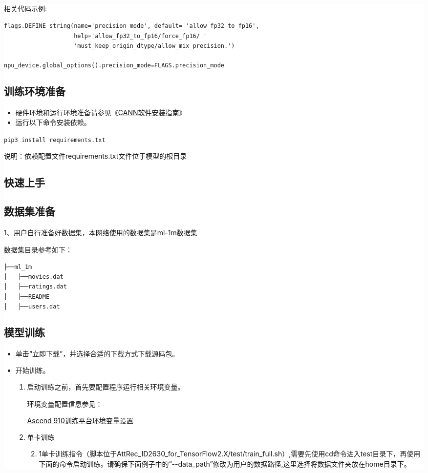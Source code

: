 相关代码示例:

```
flags.DEFINE_string(name='precision_mode', default= 'allow_fp32_to_fp16',
                    help='allow_fp32_to_fp16/force_fp16/ ' 
                    'must_keep_origin_dtype/allow_mix_precision.')

npu_device.global_options().precision_mode=FLAGS.precision_mode
```

## 训练环境准备

-  硬件环境和运行环境准备请参见《[CANN软件安装指南](https://support.huawei.com/enterprise/zh/ascend-computing/cann-pid-251168373?category=installation-update)》
-  运行以下命令安装依赖。
```
pip3 install requirements.txt
```
说明：依赖配置文件requirements.txt文件位于模型的根目录

## 快速上手

## 数据集准备<a name="section361114841316"></a>

1、用户自行准备好数据集，本网络使用的数据集是ml-1m数据集

数据集目录参考如下：

```
├──ml_1m
│	├──movies.dat
│	├──ratings.dat
│	├──README
│	├──users.dat
```



## 模型训练<a name="section715881518135"></a>

- 单击“立即下载”，并选择合适的下载方式下载源码包。
- 开始训练。

    1. 启动训练之前，首先要配置程序运行相关环境变量。
    
    	环境变量配置信息参见：
    
       [Ascend 910训练平台环境变量设置](https://gitee.com/ascend/ModelZoo-TensorFlow/wikis/01.%E8%AE%AD%E7%BB%83%E8%84%9A%E6%9C%AC%E8%BF%81%E7%A7%BB%E6%A1%88%E4%BE%8B/Ascend%20910%E8%AE%AD%E7%BB%83%E5%B9%B3%E5%8F%B0%E7%8E%AF%E5%A2%83%E5%8F%98%E9%87%8F%E8%AE%BE%E7%BD%AE)
       
    2. 单卡训练
       
        2. 1单卡训练指令（脚本位于AttRec_ID2630_for_TensorFlow2.X/test/train_full.sh）,需要先使用cd命令进入test目录下，再使用下面的命令启动训练。请确保下面例子中的“--data_path”修改为用户的数据路径,这里选择将数据文件夹放在home目录下。
        